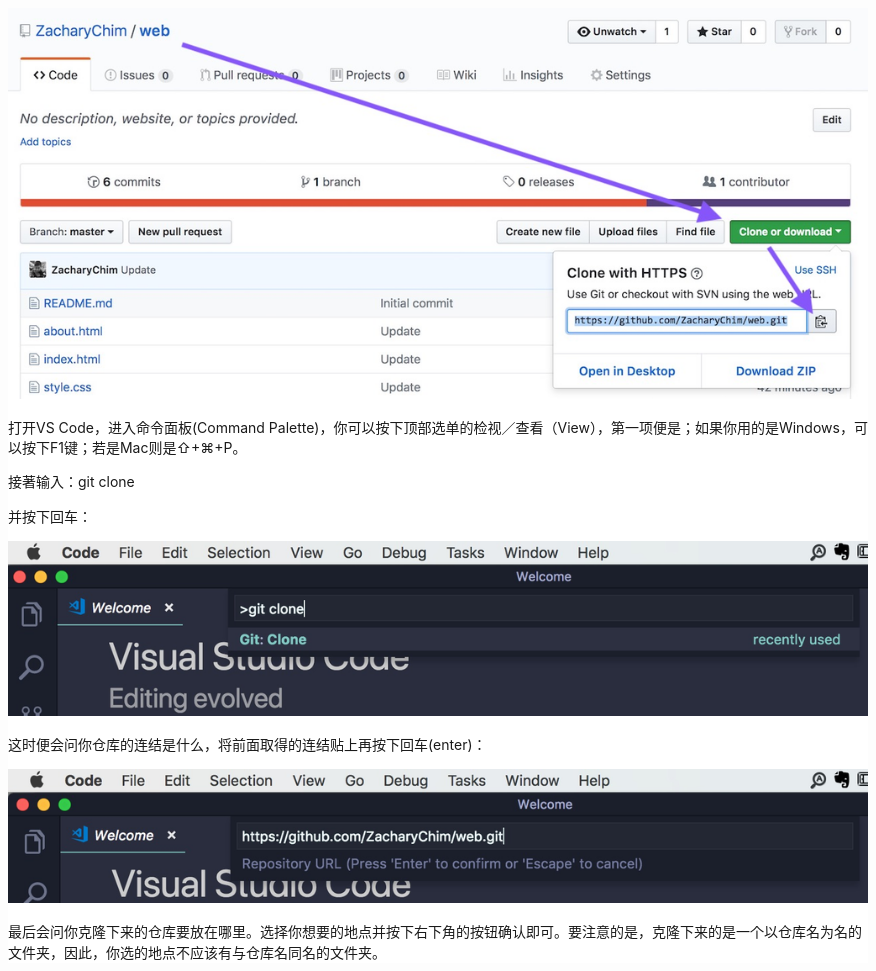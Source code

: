 ![仓库连结](github-clone.jpg)

打开VS Code，进入命令面板(Command Palette)，你可以按下顶部选单的检视／查看（View），第一项便是；如果你用的是Windows，可以按下F1键；若是Mac则是⇧+⌘+P。

接著输入：git clone

并按下回车：

![命令面板](command-palette.jpg)

这时便会问你仓库的连结是什么，将前面取得的连结贴上再按下回车(enter)：

![仓库连结](repository-url.jpg)

最后会问你克隆下来的仓库要放在哪里。选择你想要的地点并按下右下角的按钮确认即可。要注意的是，克隆下来的是一个以仓库名为名的文件夹，因此，你选的地点不应该有与仓库名同名的文件夹。
